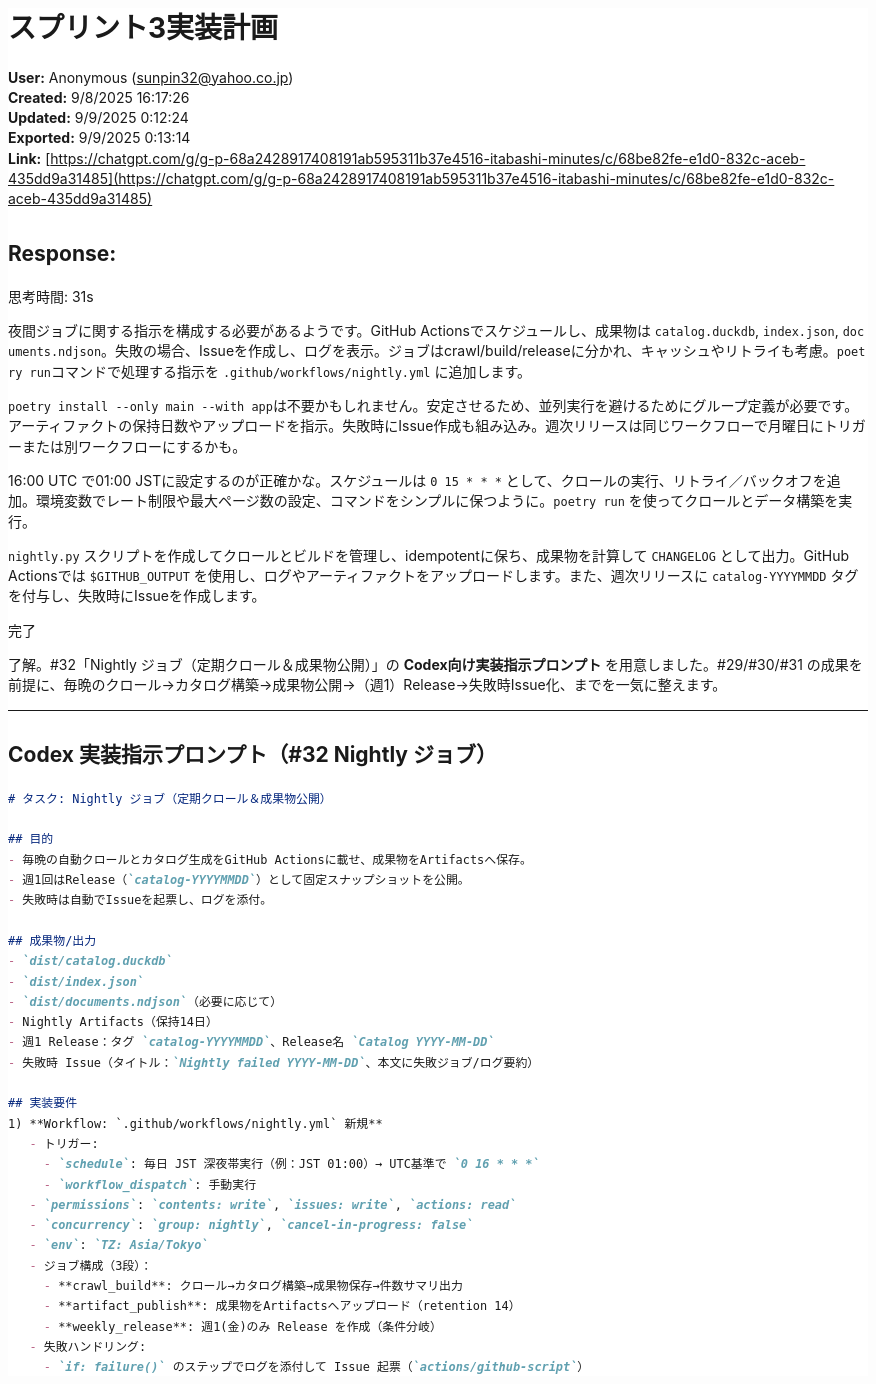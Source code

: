 # スプリント3実装計画

**User:** Anonymous (sunpin32@yahoo.co.jp)  
**Created:** 9/8/2025 16:17:26  
**Updated:** 9/9/2025 0:12:24  
**Exported:** 9/9/2025 0:13:14  
**Link:** [https://chatgpt.com/g/g-p-68a2428917408191ab595311b37e4516-itabashi-minutes/c/68be82fe-e1d0-832c-aceb-435dd9a31485](https://chatgpt.com/g/g-p-68a2428917408191ab595311b37e4516-itabashi-minutes/c/68be82fe-e1d0-832c-aceb-435dd9a31485)  

## Response:
思考時間: 31s

夜間ジョブに関する指示を構成する必要があるようです。GitHub Actionsでスケジュールし、成果物は `catalog.duckdb`, `index.json`, `documents.ndjson`。失敗の場合、Issueを作成し、ログを表示。ジョブはcrawl/build/releaseに分かれ、キャッシュやリトライも考慮。`poetry run`コマンドで処理する指示を `.github/workflows/nightly.yml` に追加します。

`poetry install --only main --with app`は不要かもしれません。安定させるため、並列実行を避けるためにグループ定義が必要です。アーティファクトの保持日数やアップロードを指示。失敗時にIssue作成も組み込み。週次リリースは同じワークフローで月曜日にトリガーまたは別ワークフローにするかも。

16:00 UTC で01:00 JSTに設定するのが正確かな。スケジュールは `0 15 * * *` として、クロールの実行、リトライ／バックオフを追加。環境変数でレート制限や最大ページ数の設定、コマンドをシンプルに保つように。`poetry run` を使ってクロールとデータ構築を実行。

`nightly.py` スクリプトを作成してクロールとビルドを管理し、idempotentに保ち、成果物を計算して `CHANGELOG` として出力。GitHub Actionsでは `$GITHUB_OUTPUT` を使用し、ログやアーティファクトをアップロードします。また、週次リリースに `catalog-YYYYMMDD` タグを付与し、失敗時にIssueを作成します。

完了

了解。#32「Nightly ジョブ（定期クロール＆成果物公開）」の **Codex向け実装指示プロンプト** を用意しました。#29/#30/#31 の成果を前提に、毎晩のクロール→カタログ構築→成果物公開→（週1）Release→失敗時Issue化、までを一気に整えます。

* * *

Codex 実装指示プロンプト（#32 Nightly ジョブ）
--------------------------------

````markdown
# タスク: Nightly ジョブ（定期クロール＆成果物公開）

## 目的
- 毎晩の自動クロールとカタログ生成をGitHub Actionsに載せ、成果物をArtifactsへ保存。
- 週1回はRelease（`catalog-YYYYMMDD`）として固定スナップショットを公開。
- 失敗時は自動でIssueを起票し、ログを添付。

## 成果物/出力
- `dist/catalog.duckdb`
- `dist/index.json`
- `dist/documents.ndjson`（必要に応じて）
- Nightly Artifacts（保持14日）
- 週1 Release：タグ `catalog-YYYYMMDD`、Release名 `Catalog YYYY-MM-DD`
- 失敗時 Issue（タイトル：`Nightly failed YYYY-MM-DD`、本文に失敗ジョブ/ログ要約）

## 実装要件
1) **Workflow: `.github/workflows/nightly.yml` 新規**
   - トリガー:
     - `schedule`: 毎日 JST 深夜帯実行（例：JST 01:00）→ UTC基準で `0 16 * * *`
     - `workflow_dispatch`: 手動実行
   - `permissions`: `contents: write`, `issues: write`, `actions: read`
   - `concurrency`: `group: nightly`, `cancel-in-progress: false`
   - `env`: `TZ: Asia/Tokyo`
   - ジョブ構成（3段）：
     - **crawl_build**: クロール→カタログ構築→成果物保存→件数サマリ出力
     - **artifact_publish**: 成果物をArtifactsへアップロード（retention 14）
     - **weekly_release**: 週1(金)のみ Release を作成（条件分岐）
   - 失敗ハンドリング:
     - `if: failure()` のステップでログを添付して Issue 起票（`actions/github-script`）
````